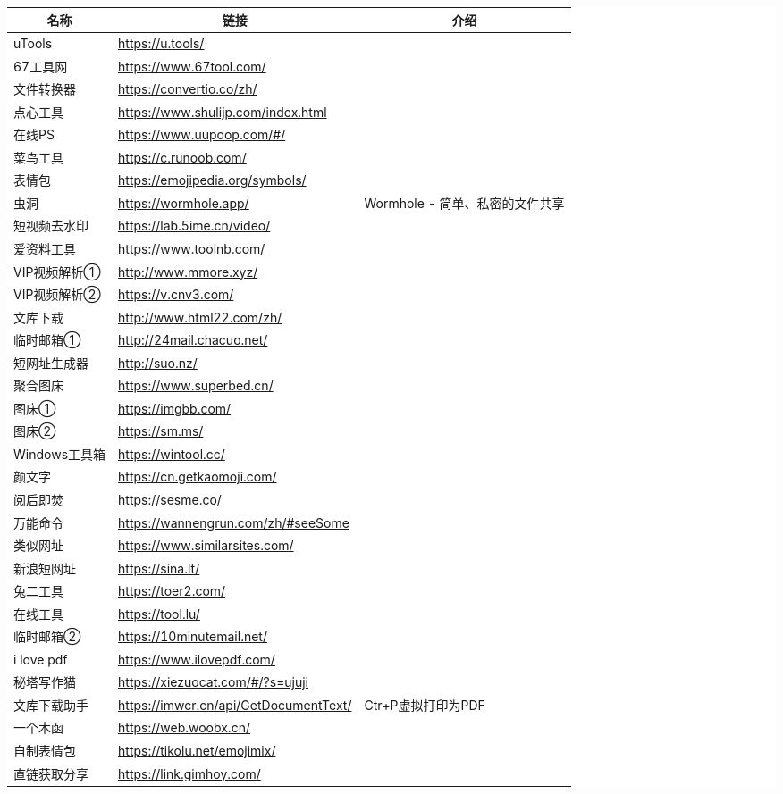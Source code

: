 | 名称 | 链接 | 介绍 |
| ---- | ---- | ---- |
| uTools | https://u.tools/ | |
| 67工具网 | https://www.67tool.com/ | |
| 文件转换器 | https://convertio.co/zh/ | |
| 点心工具 | https://www.shulijp.com/index.html | |
| 在线PS | https://www.uupoop.com/#/ | |
| 菜鸟工具 | https://c.runoob.com/ | |
| 表情包 | https://emojipedia.org/symbols/ | |
| 虫洞 | https://wormhole.app/ | Wormhole - 简单、私密的文件共享 |
| 短视频去水印 | https://lab.5ime.cn/video/ | |
| 爱资料工具 | https://www.toolnb.com/ | |
| VIP视频解析① | http://www.mmore.xyz/ | |
| VIP视频解析② | https://v.cnv3.com/ | |
| 文库下载 | http://www.html22.com/zh/ | |
| 临时邮箱① | http://24mail.chacuo.net/ | |
| 短网址生成器 | http://suo.nz/ | |
| 聚合图床 | https://www.superbed.cn/ | |
| 图床① | https://imgbb.com/ | |
| 图床② | https://sm.ms/ | |
| Windows工具箱 | https://wintool.cc/ | |
| 颜文字 | https://cn.getkaomoji.com/ | |
| 阅后即焚 | https://sesme.co/ | |
| 万能命令 | https://wannengrun.com/zh/#seeSome | |
| 类似网址 | https://www.similarsites.com/ | |
| 新浪短网址 | https://sina.lt/ | |
| 兔二工具 | https://toer2.com/ | |
| 在线工具 | https://tool.lu/ | |
| 临时邮箱② | https://10minutemail.net/ | |
| i love pdf | https://www.ilovepdf.com/ | |
| 秘塔写作猫 | https://xiezuocat.com/#/?s=ujuji | |
| 文库下载助手 | https://imwcr.cn/api/GetDocumentText/ | Ctr+P虚拟打印为PDF |
| 一个木函 | https://web.woobx.cn/ | |
| 自制表情包 | https://tikolu.net/emojimix/ | |
| 直链获取分享 | https://link.gimhoy.com/ | |
